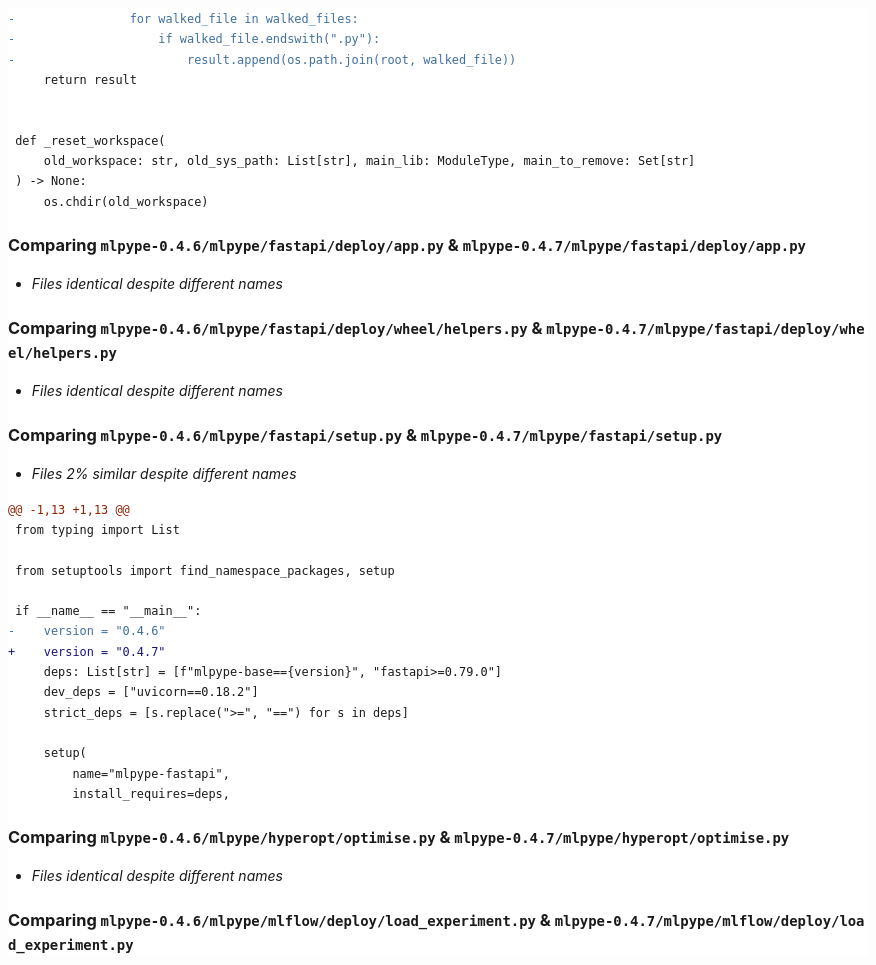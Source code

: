 ```diff
-                for walked_file in walked_files:
-                    if walked_file.endswith(".py"):
-                        result.append(os.path.join(root, walked_file))
     return result
 
 
 def _reset_workspace(
     old_workspace: str, old_sys_path: List[str], main_lib: ModuleType, main_to_remove: Set[str]
 ) -> None:
     os.chdir(old_workspace)
```

### Comparing `mlpype-0.4.6/mlpype/fastapi/deploy/app.py` & `mlpype-0.4.7/mlpype/fastapi/deploy/app.py`

 * *Files identical despite different names*

### Comparing `mlpype-0.4.6/mlpype/fastapi/deploy/wheel/helpers.py` & `mlpype-0.4.7/mlpype/fastapi/deploy/wheel/helpers.py`

 * *Files identical despite different names*

### Comparing `mlpype-0.4.6/mlpype/fastapi/setup.py` & `mlpype-0.4.7/mlpype/fastapi/setup.py`

 * *Files 2% similar despite different names*

```diff
@@ -1,13 +1,13 @@
 from typing import List
 
 from setuptools import find_namespace_packages, setup
 
 if __name__ == "__main__":
-    version = "0.4.6"
+    version = "0.4.7"
     deps: List[str] = [f"mlpype-base=={version}", "fastapi>=0.79.0"]
     dev_deps = ["uvicorn==0.18.2"]
     strict_deps = [s.replace(">=", "==") for s in deps]
 
     setup(
         name="mlpype-fastapi",
         install_requires=deps,
```

### Comparing `mlpype-0.4.6/mlpype/hyperopt/optimise.py` & `mlpype-0.4.7/mlpype/hyperopt/optimise.py`

 * *Files identical despite different names*

### Comparing `mlpype-0.4.6/mlpype/mlflow/deploy/load_experiment.py` & `mlpype-0.4.7/mlpype/mlflow/deploy/load_experiment.py`
